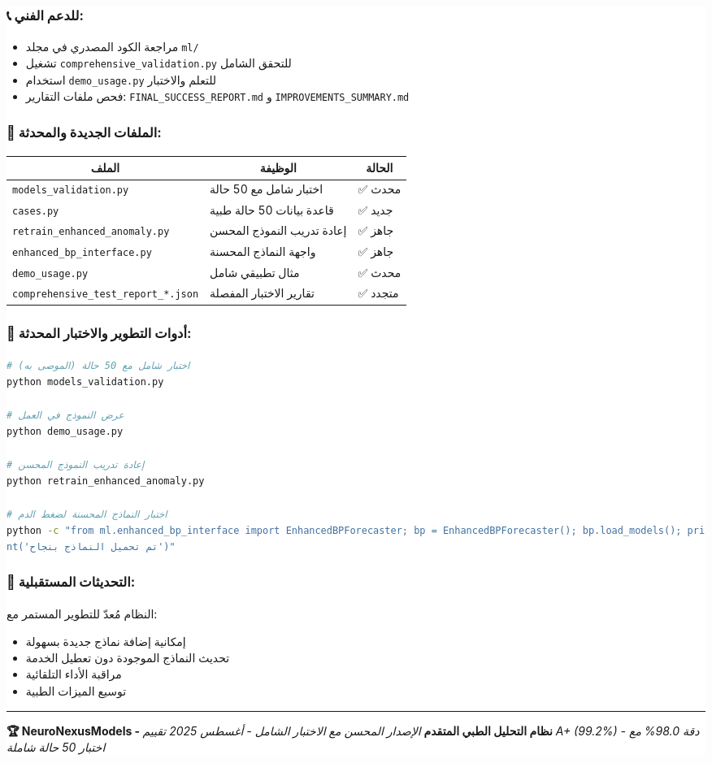 ### 📞 **للدعم الفني**:

- مراجعة الكود المصدري في مجلد `ml/`
- تشغيل `comprehensive_validation.py` للتحقق الشامل
- استخدام `demo_usage.py` للتعلم والاختبار
- فحص ملفات التقارير: `FINAL_SUCCESS_REPORT.md` و `IMPROVEMENTS_SUMMARY.md`

### 📁 **الملفات الجديدة والمحدثة**:

| الملف | الوظيفة | الحالة |
|-------|----------|--------|
| `models_validation.py` | اختبار شامل مع 50 حالة | ✅ محدث |
| `cases.py` | قاعدة بيانات 50 حالة طبية | ✅ جديد |
| `retrain_enhanced_anomaly.py` | إعادة تدريب النموذج المحسن | ✅ جاهز |
| `enhanced_bp_interface.py` | واجهة النماذج المحسنة | ✅ جاهز |
| `demo_usage.py` | مثال تطبيقي شامل | ✅ محدث |
| `comprehensive_test_report_*.json` | تقارير الاختبار المفصلة | ✅ متجدد |

### 🔧 **أدوات التطوير والاختبار المحدثة**:

```bash
# اختبار شامل مع 50 حالة (الموصى به)
python models_validation.py

# عرض النموذج في العمل
python demo_usage.py

# إعادة تدريب النموذج المحسن
python retrain_enhanced_anomaly.py

# اختبار النماذج المحسنة لضغط الدم
python -c "from ml.enhanced_bp_interface import EnhancedBPForecaster; bp = EnhancedBPForecaster(); bp.load_models(); print('تم تحميل النماذج بنجاح')"
```

### 🔄 **التحديثات المستقبلية**:

النظام مُعدّ للتطوير المستمر مع:
- إمكانية إضافة نماذج جديدة بسهولة
- تحديث النماذج الموجودة دون تعطيل الخدمة
- مراقبة الأداء التلقائية
- توسيع الميزات الطبية

---

**🏆 NeuroNexusModels - نظام التحليل الطبي المتقدم**
*الإصدار المحسن مع الاختبار الشامل - أغسطس 2025*
*تقييم A+ (99.2%) - دقة 98.0% مع اختبار 50 حالة شاملة*
